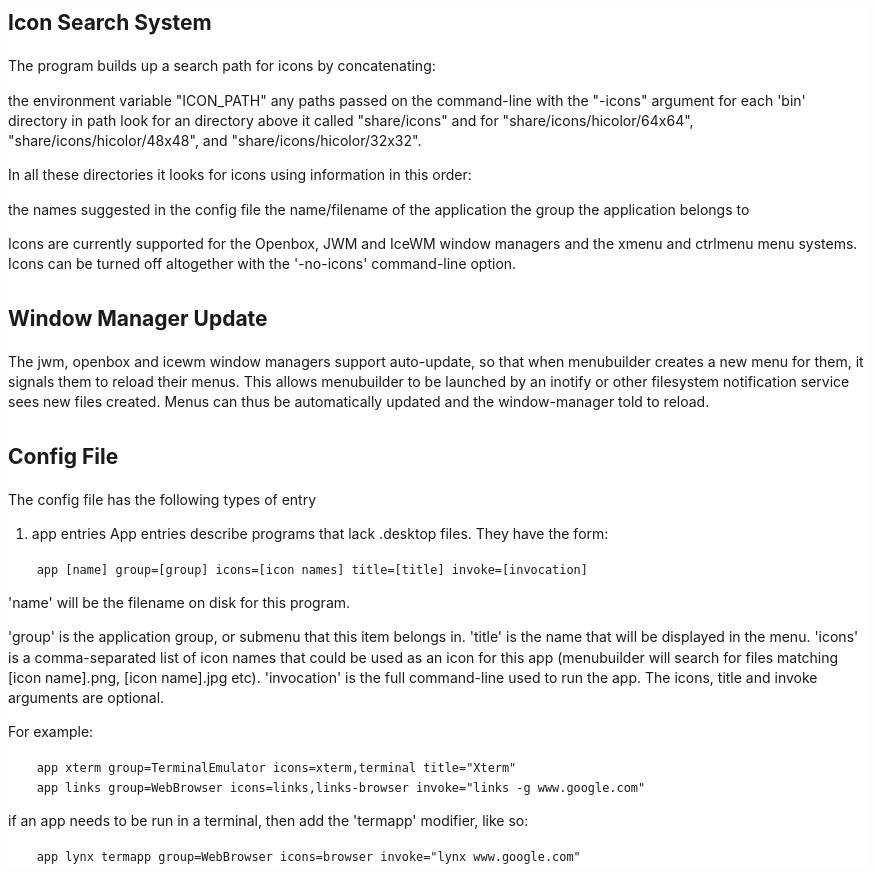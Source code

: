 
Icon Search System
------------------

The program builds up a search path for icons by concatenating:

the environment variable "ICON_PATH"
any paths passed on the command-line with the "-icons" argument
for each 'bin' directory in path look for an directory above it called "share/icons" and for "share/icons/hicolor/64x64",  "share/icons/hicolor/48x48", and "share/icons/hicolor/32x32".

In all these directories it looks for icons using information in this order:

the names suggested in the config file
the name/filename of the application
the group the application belongs to

Icons are currently supported for the Openbox, JWM and IceWM window managers and the xmenu and ctrlmenu menu systems. Icons can be turned off altogether with the '-no-icons' command-line option.


Window Manager Update
---------------------

The jwm, openbox and icewm window managers support auto-update, so that when menubuilder creates a new menu for them, it signals them to reload their menus. This allows menubuilder to be launched by an inotify or other filesystem notification service sees new files created. Menus can thus be automatically updated and the window-manager told to reload.


Config File
-----------

The config file has the following types of entry

1) app entries
App entries describe programs that lack .desktop files. They have the form:

```
	app [name] group=[group] icons=[icon names] title=[title] invoke=[invocation]
```

'name' will be the filename on disk for this program.

'group' is the application group, or submenu that this item belongs in. 'title' is the name that will be displayed in the menu. 'icons' is a comma-separated list of icon names that could be used as an icon for this app (menubuilder will search for files matching [icon name].png, [icon name].jpg etc). 'invocation' is the full command-line used to run the app. The icons, title and invoke arguments are optional.

For example:

```
	app xterm group=TerminalEmulator icons=xterm,terminal title="Xterm"
	app links group=WebBrowser icons=links,links-browser invoke="links -g www.google.com"
```

if an app needs to be run in a terminal, then add the 'termapp' modifier, like so:

```
	app lynx termapp group=WebBrowser icons=browser invoke="lynx www.google.com"
```
